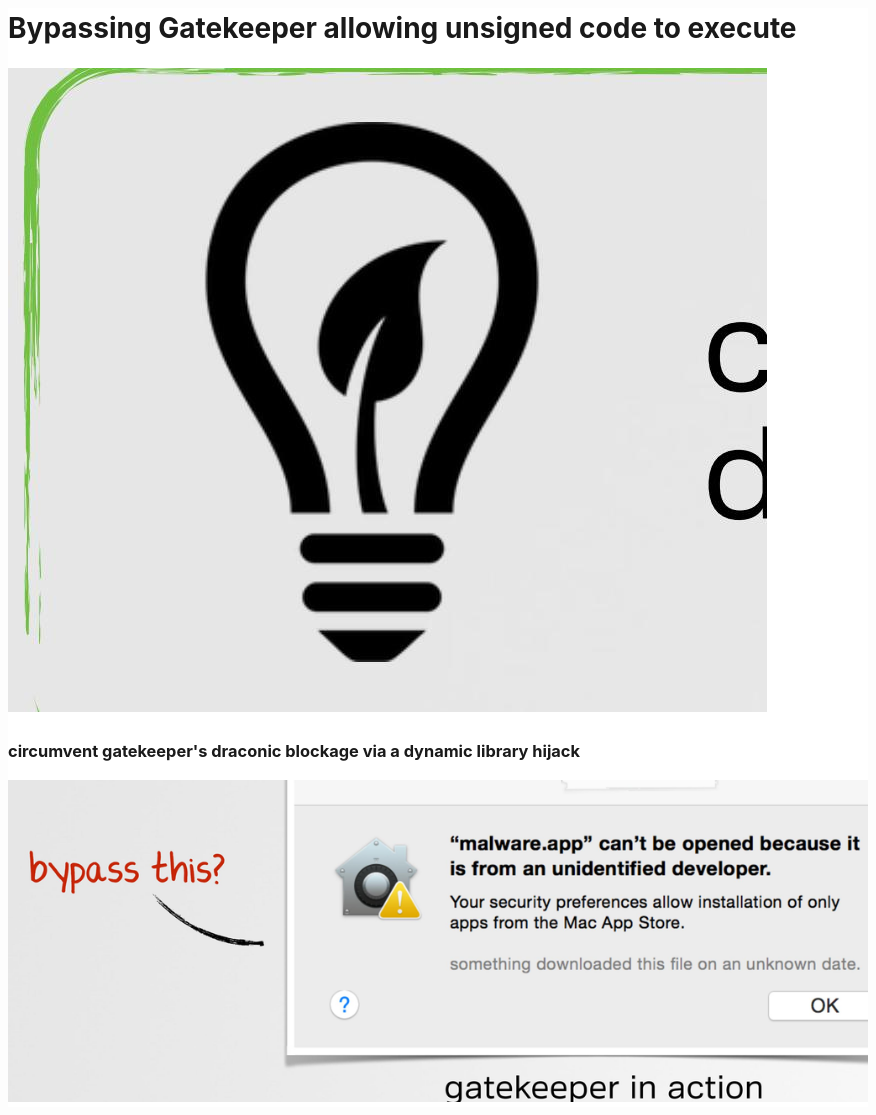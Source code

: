 # Bypassing Gatekeeper allowing unsigned code to execute

![](_page_35_Picture_1.jpeg)

### circumvent gatekeeper's draconic blockage via a dynamic library hijack

![](_page_35_Figure_3.jpeg)
